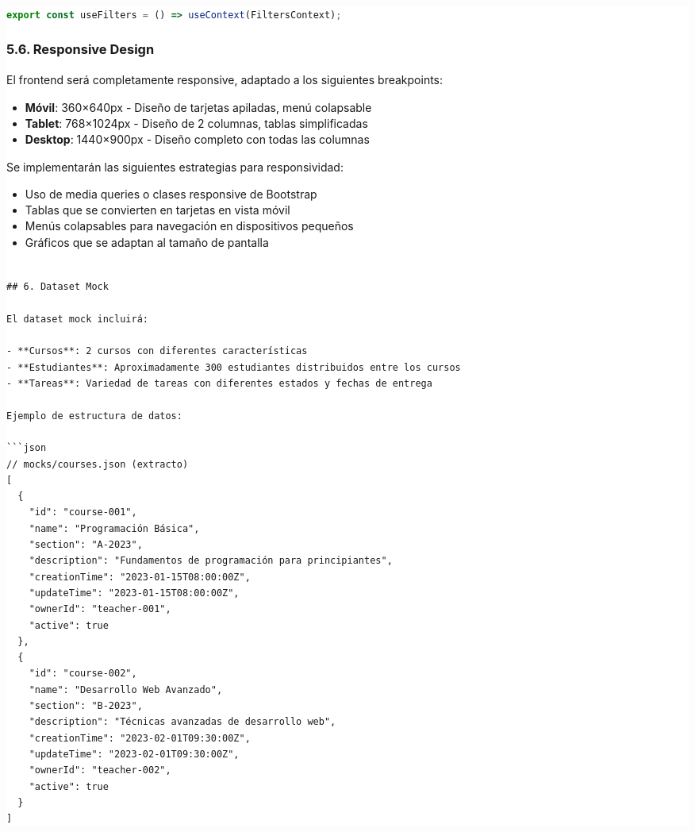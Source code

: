 ```typescript
export const useFilters = () => useContext(FiltersContext);
```

### 5.6. Responsive Design

El frontend será completamente responsive, adaptado a los siguientes breakpoints:

- **Móvil**: 360×640px - Diseño de tarjetas apiladas, menú colapsable
- **Tablet**: 768×1024px - Diseño de 2 columnas, tablas simplificadas
- **Desktop**: 1440×900px - Diseño completo con todas las columnas

Se implementarán las siguientes estrategias para responsividad:

- Uso de media queries o clases responsive de Bootstrap
- Tablas que se convierten en tarjetas en vista móvil
- Menús colapsables para navegación en dispositivos pequeños
- Gráficos que se adaptan al tamaño de pantalla
```

## 6. Dataset Mock

El dataset mock incluirá:

- **Cursos**: 2 cursos con diferentes características
- **Estudiantes**: Aproximadamente 300 estudiantes distribuidos entre los cursos
- **Tareas**: Variedad de tareas con diferentes estados y fechas de entrega

Ejemplo de estructura de datos:

```json
// mocks/courses.json (extracto)
[
  {
    "id": "course-001",
    "name": "Programación Básica",
    "section": "A-2023",
    "description": "Fundamentos de programación para principiantes",
    "creationTime": "2023-01-15T08:00:00Z",
    "updateTime": "2023-01-15T08:00:00Z",
    "ownerId": "teacher-001",
    "active": true
  },
  {
    "id": "course-002",
    "name": "Desarrollo Web Avanzado",
    "section": "B-2023",
    "description": "Técnicas avanzadas de desarrollo web",
    "creationTime": "2023-02-01T09:30:00Z",
    "updateTime": "2023-02-01T09:30:00Z",
    "ownerId": "teacher-002",
    "active": true
  }
]
```
